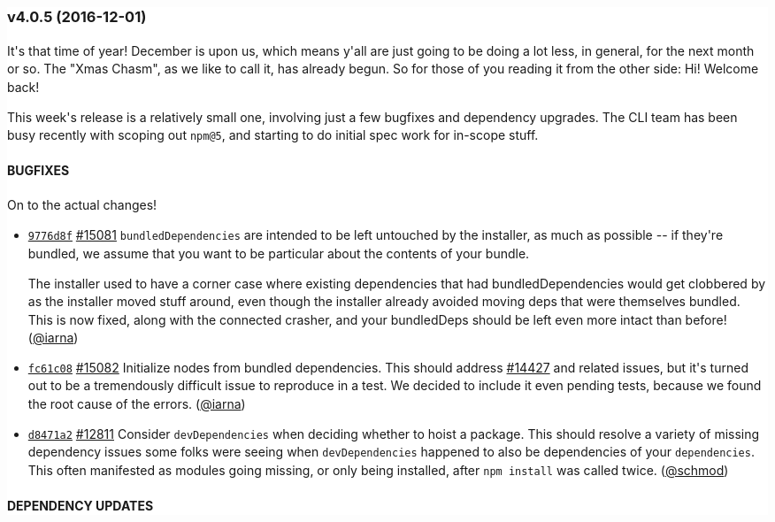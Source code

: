 ### v4.0.5 (2016-12-01)

It's that time of year! December is upon us, which means y'all are just going to be doing a lot less, in general, for
the next month or so. The "Xmas Chasm", as we like to call it, has already begun. So for those of you reading it from
the other side: Hi! Welcome back!

This week's release is a relatively small one, involving just a few bugfixes and dependency upgrades. The CLI team has
been busy recently with scoping out
`npm@5`, and starting to do initial spec work for in-scope stuff.

#### BUGFIXES

On to the actual changes!

* [`9776d8f`](https://github.com/npm/npm/commit/9776d8f70a0ea8d921cbbcab7a54e52c15fc455f)
  [#15081](https://github.com/npm/npm/pull/15081)
  `bundledDependencies` are intended to be left untouched by the installer, as much as possible -- if they're bundled,
  we assume that you want to be particular about the contents of your bundle.

  The installer used to have a corner case where existing dependencies that had bundledDependencies would get clobbered
  by as the installer moved stuff around, even though the installer already avoided moving deps that were themselves
  bundled. This is now fixed, along with the connected crasher, and your bundledDeps should be left even more intact
  than before!
  ([@iarna](https://github.com/iarna))
* [`fc61c08`](https://github.com/npm/npm/commit/fc61c082122104031ccfb2a888432c9f809a0e8b)
  [#15082](https://github.com/npm/npm/pull/15082)
  Initialize nodes from bundled dependencies. This should address
  [#14427](https://github.com/npm/npm/issues/14427) and related issues, but it's turned out to be a tremendously
  difficult issue to reproduce in a test. We decided to include it even pending tests, because we found the root cause
  of the errors.
  ([@iarna](https://github.com/iarna))
* [`d8471a2`](https://github.com/npm/npm/commit/d8471a294ef848fc893f60e17d6ec6695b975d16)
  [#12811](https://github.com/npm/npm/pull/12811)
  Consider `devDependencies` when deciding whether to hoist a package. This should resolve a variety of missing
  dependency issues some folks were seeing when `devDependencies` happened to also be dependencies of your
  `dependencies`. This often manifested as modules going missing, or only being installed, after `npm install` was
  called twice.
  ([@schmod](https://github.com/schmod))

#### DEPENDENCY UPDATES
